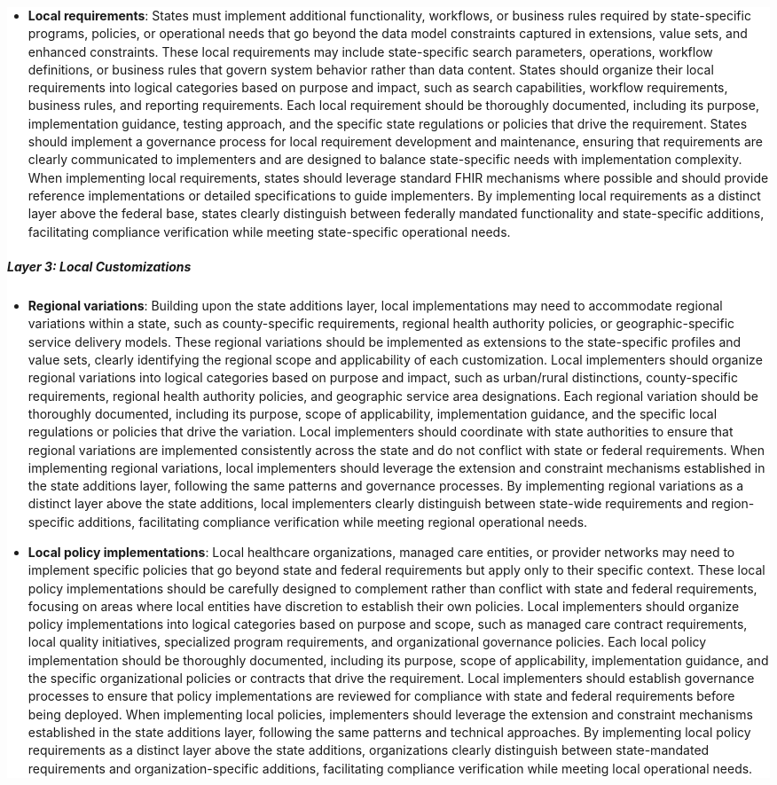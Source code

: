 - **Local requirements**: States must implement additional functionality, workflows, or business rules required by state-specific programs, policies, or operational needs that go beyond the data model constraints captured in extensions, value sets, and enhanced constraints. These local requirements may include state-specific search parameters, operations, workflow definitions, or business rules that govern system behavior rather than data content. States should organize their local requirements into logical categories based on purpose and impact, such as search capabilities, workflow requirements, business rules, and reporting requirements. Each local requirement should be thoroughly documented, including its purpose, implementation guidance, testing approach, and the specific state regulations or policies that drive the requirement. States should implement a governance process for local requirement development and maintenance, ensuring that requirements are clearly communicated to implementers and are designed to balance state-specific needs with implementation complexity. When implementing local requirements, states should leverage standard FHIR mechanisms where possible and should provide reference implementations or detailed specifications to guide implementers. By implementing local requirements as a distinct layer above the federal base, states clearly distinguish between federally mandated functionality and state-specific additions, facilitating compliance verification while meeting state-specific operational needs.

##### Layer 3: Local Customizations
- **Regional variations**: Building upon the state additions layer, local implementations may need to accommodate regional variations within a state, such as county-specific requirements, regional health authority policies, or geographic-specific service delivery models. These regional variations should be implemented as extensions to the state-specific profiles and value sets, clearly identifying the regional scope and applicability of each customization. Local implementers should organize regional variations into logical categories based on purpose and impact, such as urban/rural distinctions, county-specific requirements, regional health authority policies, and geographic service area designations. Each regional variation should be thoroughly documented, including its purpose, scope of applicability, implementation guidance, and the specific local regulations or policies that drive the variation. Local implementers should coordinate with state authorities to ensure that regional variations are implemented consistently across the state and do not conflict with state or federal requirements. When implementing regional variations, local implementers should leverage the extension and constraint mechanisms established in the state additions layer, following the same patterns and governance processes. By implementing regional variations as a distinct layer above the state additions, local implementers clearly distinguish between state-wide requirements and region-specific additions, facilitating compliance verification while meeting regional operational needs.

- **Local policy implementations**: Local healthcare organizations, managed care entities, or provider networks may need to implement specific policies that go beyond state and federal requirements but apply only to their specific context. These local policy implementations should be carefully designed to complement rather than conflict with state and federal requirements, focusing on areas where local entities have discretion to establish their own policies. Local implementers should organize policy implementations into logical categories based on purpose and scope, such as managed care contract requirements, local quality initiatives, specialized program requirements, and organizational governance policies. Each local policy implementation should be thoroughly documented, including its purpose, scope of applicability, implementation guidance, and the specific organizational policies or contracts that drive the requirement. Local implementers should establish governance processes to ensure that policy implementations are reviewed for compliance with state and federal requirements before being deployed. When implementing local policies, implementers should leverage the extension and constraint mechanisms established in the state additions layer, following the same patterns and technical approaches. By implementing local policy requirements as a distinct layer above the state additions, organizations clearly distinguish between state-mandated requirements and organization-specific additions, facilitating compliance verification while meeting local operational needs.
